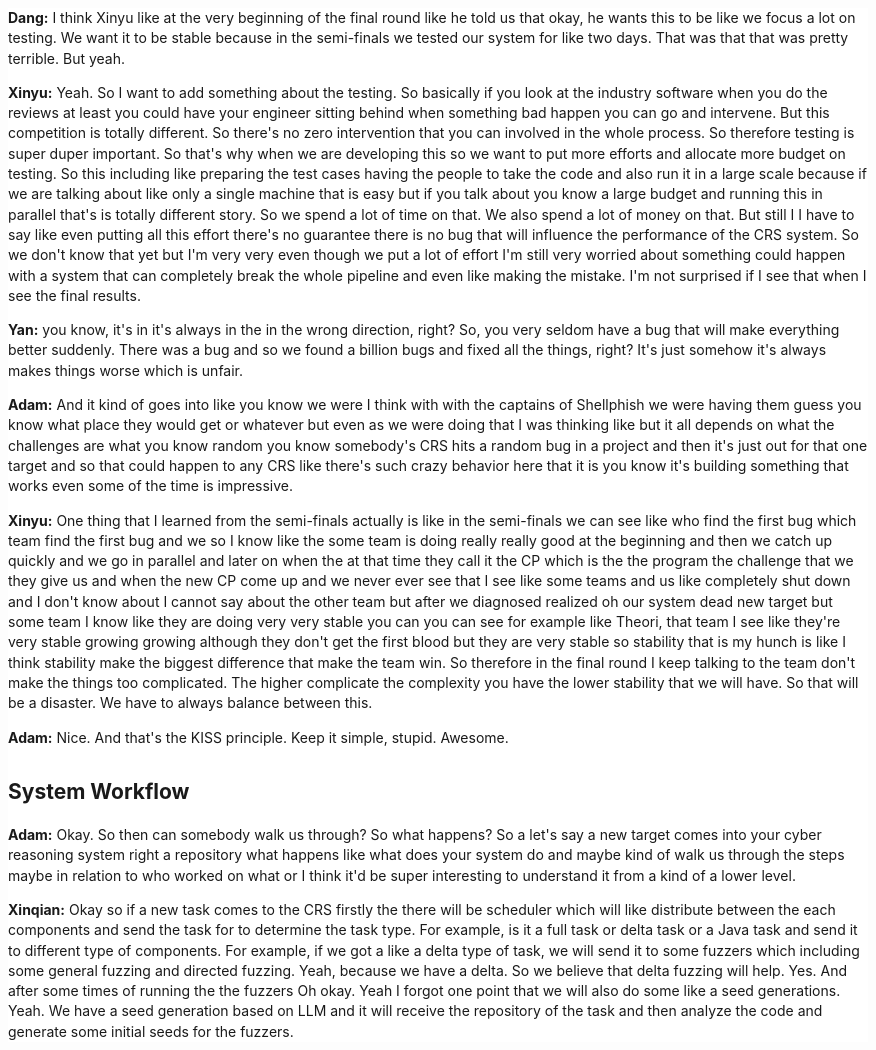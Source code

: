 **Dang:** I think Xinyu like at the very beginning of the final round like he told us that okay, he wants this to be like we focus a lot on testing. We want it to be stable because in the semi-finals we tested our system for like two days. That was that that was pretty terrible. But yeah.

**Xinyu:** Yeah. So I want to add something about the testing. So basically if you look at the industry software when you do the reviews at least you could have your engineer sitting behind when something bad happen you can go and intervene. But this competition is totally different. So there's no zero intervention that you can involved in the whole process. So therefore testing is super duper important. So that's why when we are developing this so we want to put more efforts and allocate more budget on testing. So this including like preparing the test cases having the people to take the code and also run it in a large scale because if we are talking about like only a single machine that is easy but if you talk about you know a large budget and running this in parallel that's is totally different story. So we spend a lot of time on that. We also spend a lot of money on that. But still I I have to say like even putting all this effort there's no guarantee there is no bug that will influence the performance of the CRS system. So we don't know that yet but I'm very very even though we put a lot of effort I'm still very worried about something could happen with a system that can completely break the whole pipeline and even like making the mistake. I'm not surprised if I see that when I see the final results.

**Yan:** you know, it's in it's always in the in the wrong direction, right? So, you very seldom have a bug that will make everything better suddenly. There was a bug and so we found a billion bugs and fixed all the things, right? It's just somehow it's always makes things worse which is unfair.

**Adam:** And it kind of goes into like you know we were I think with with the captains of Shellphish we were having them guess you know what place they would get or whatever but even as we were doing that I was thinking like but it all depends on what the challenges are what you know random you know somebody's CRS hits a random bug in a project and then it's just out for that one target and so that could happen to any CRS like there's such crazy behavior here that it is you know it's building something that works even some of the time is impressive.

**Xinyu:** One thing that I learned from the semi-finals actually is like in the semi-finals we can see like who find the first bug which team find the first bug and we so I know like the some team is doing really really good at the beginning and then we catch up quickly and we go in parallel and later on when the at that time they call it the CP which is the the program the challenge that we they give us and when the new CP come up and we never ever see that I see like some teams and us like completely shut down and I don't know about I cannot say about the other team but after we diagnosed realized oh our system dead new target but some team I know like they are doing very very stable you can you can see for example like Theori, that team I see like they're very stable growing growing although they don't get the first blood but they are very stable so stability that is my hunch is like I think stability make the biggest difference that make the team win. So therefore in the final round I keep talking to the team don't make the things too complicated. The higher complicate the complexity you have the lower stability that we will have. So that will be a disaster. We have to always balance between this.

**Adam:** Nice. And that's the KISS principle. Keep it simple, stupid. Awesome.

## System Workflow

**Adam:** Okay. So then can somebody walk us through? So what happens? So a let's say a new target comes into your cyber reasoning system right a repository what happens like what does your system do and maybe kind of walk us through the steps maybe in relation to who worked on what or I think it'd be super interesting to understand it from a kind of a lower level.

**Xinqian:** Okay so if a new task comes to the CRS firstly the there will be scheduler which will like distribute between the each components and send the task for to determine the task type. For example, is it a full task or delta task or a Java task and send it to different type of components. For example, if we got a like a delta type of task, we will send it to some fuzzers which including some general fuzzing and directed fuzzing. Yeah, because we have a delta. So we believe that delta fuzzing will help. Yes. And after some times of running the the fuzzers Oh okay. Yeah I forgot one point that we will also do some like a seed generations. Yeah. We have a seed generation based on LLM and it will receive the repository of the task and then analyze the code and generate some initial seeds for the fuzzers.
